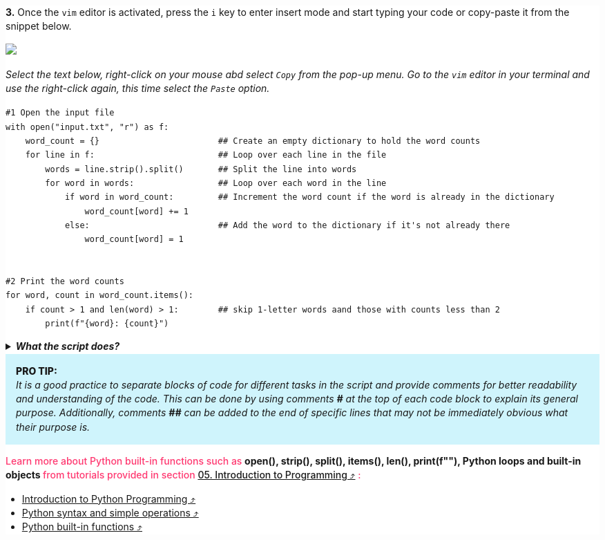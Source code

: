 **3.** Once the `vim` editor is activated, press the `i` key to enter insert mode and start typing your code or copy-paste it from the snippet below. <br>

<p align="left"><img width="800" src="{{ images_path }}/02_python-vim1.gif"></p>

<i>Select the text below, right-click on your mouse abd select `Copy` from the pop-up menu. Go to the `vim` editor in your terminal and use the right-click again, this time select the `Paste` option.</i>

```
#1 Open the input file
with open("input.txt", "r") as f:
    word_count = {}                        ## Create an empty dictionary to hold the word counts
    for line in f:                         ## Loop over each line in the file
        words = line.strip().split()       ## Split the line into words
        for word in words:                 ## Loop over each word in the line
            if word in word_count:         ## Increment the word count if the word is already in the dictionary
                word_count[word] += 1
            else:                          ## Add the word to the dictionary if it's not already there
                word_count[word] = 1


#2 Print the word counts
for word, count in word_count.items():
    if count > 1 and len(word) > 1:        ## skip 1-letter words aand those with counts less than 2
        print(f"{word}: {count}")
```

<details><summary><i><b>What the script does?</b></i></summary></details>


<div style="background: #cff4fc; padding: 15px;">
<span style="font-weight:800;">PRO TIP:</span>
<br><span style="font-style:italic;">
It is a good practice to separate blocks of code for different tasks in the script and provide comments for better readability and understanding of the code. This can be done by using comments <b>#</b> at the top of each code block to explain its general purpose. Additionally, comments <b>##</b> can be added to the end of specific lines that may not be immediately obvious what their purpose is.
</span>
</div>

<span style="color: #ff3870;font-weight: 500;">Learn more about Python built-in functions such as </span><b>open(), strip(), split(), items(), len(), print(f""), Python loops and built-in objects </b> <span style="color: #ff3870;font-weight: 500;">from tutorials provided in section <a href="https://datascience.101workbook.org/05-IntroToProgramming/00-IntroToProgramming-LandingPage" target="_blank">05. Introduction to Programming  ⤴</a> :</span>
* <a href="https://datascience.101workbook.org/05-IntroToProgramming/03-PYTHON/01-introduction-to-python" target="_blank">Introduction to Python Programming  ⤴</a>
* <a href="https://" target="_blank"> Python syntax and simple operations  ⤴</a>
* <a href="https://" target="_blank">Python built-in functions  ⤴</a>
